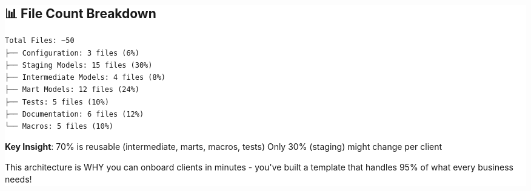 ## 📊 **File Count Breakdown**

```
Total Files: ~50
├── Configuration: 3 files (6%)
├── Staging Models: 15 files (30%)
├── Intermediate Models: 4 files (8%)
├── Mart Models: 12 files (24%)
├── Tests: 5 files (10%)
├── Documentation: 6 files (12%)
└── Macros: 5 files (10%)
```

**Key Insight**: 70% is reusable (intermediate, marts, macros, tests)
Only 30% (staging) might change per client

This architecture is WHY you can onboard clients in minutes - you've built a template that handles 95% of what every business needs!